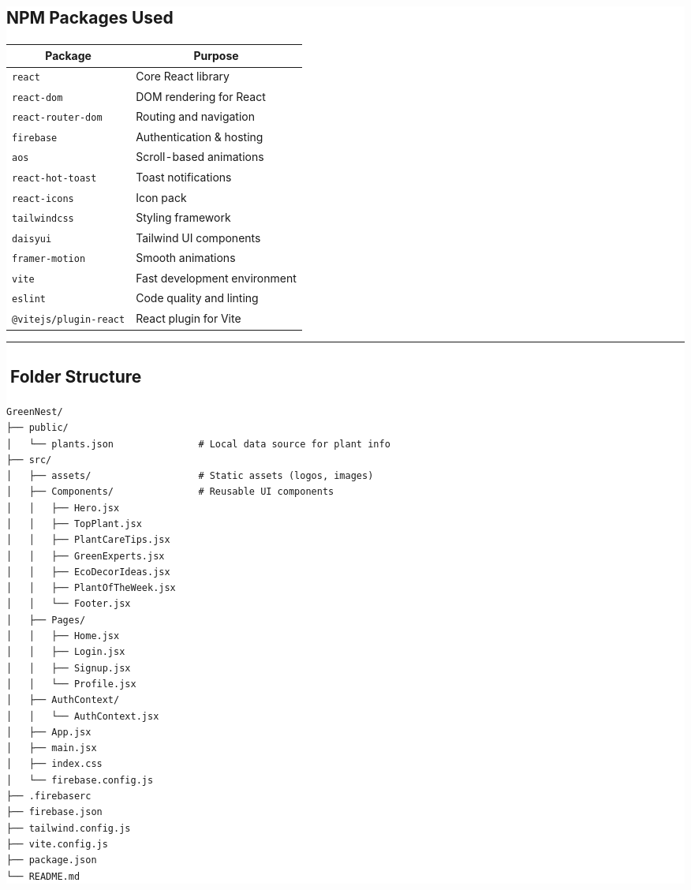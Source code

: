 
## NPM Packages Used

| Package                | Purpose                      |
| ---------------------- | ---------------------------- |
| `react`                | Core React library           |
| `react-dom`            | DOM rendering for React      |
| `react-router-dom`     | Routing and navigation       |
| `firebase`             | Authentication & hosting     |
| `aos`                  | Scroll-based animations      |
| `react-hot-toast`      | Toast notifications          |
| `react-icons`          | Icon pack                    |
| `tailwindcss`          | Styling framework            |
| `daisyui`              | Tailwind UI components       |
| `framer-motion`        | Smooth animations            |
| `vite`                 | Fast development environment |
| `eslint`               | Code quality and linting     |
| `@vitejs/plugin-react` | React plugin for Vite        |

---

## ️ Folder Structure

```
GreenNest/
├── public/
│   └── plants.json               # Local data source for plant info
├── src/
│   ├── assets/                   # Static assets (logos, images)
│   ├── Components/               # Reusable UI components
│   │   ├── Hero.jsx
│   │   ├── TopPlant.jsx
│   │   ├── PlantCareTips.jsx
│   │   ├── GreenExperts.jsx
│   │   ├── EcoDecorIdeas.jsx
│   │   ├── PlantOfTheWeek.jsx
│   │   └── Footer.jsx
│   ├── Pages/
│   │   ├── Home.jsx
│   │   ├── Login.jsx
│   │   ├── Signup.jsx
│   │   └── Profile.jsx
│   ├── AuthContext/
│   │   └── AuthContext.jsx
│   ├── App.jsx
│   ├── main.jsx
│   ├── index.css
│   └── firebase.config.js
├── .firebaserc
├── firebase.json
├── tailwind.config.js
├── vite.config.js
├── package.json
└── README.md
```